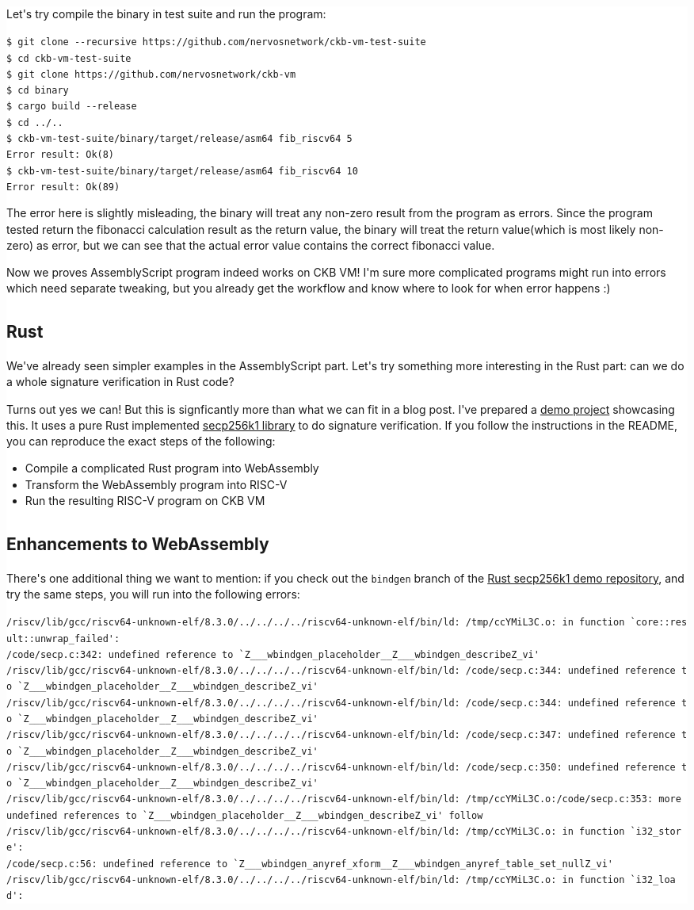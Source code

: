 Let's try compile the binary in test suite and run the program:

```
$ git clone --recursive https://github.com/nervosnetwork/ckb-vm-test-suite
$ cd ckb-vm-test-suite
$ git clone https://github.com/nervosnetwork/ckb-vm
$ cd binary
$ cargo build --release
$ cd ../..
$ ckb-vm-test-suite/binary/target/release/asm64 fib_riscv64 5
Error result: Ok(8)
$ ckb-vm-test-suite/binary/target/release/asm64 fib_riscv64 10
Error result: Ok(89)
```

The error here is slightly misleading, the binary will treat any non-zero result from the program as errors. Since the program tested return the fibonacci calculation result as the return value, the binary will treat the return value(which is most likely non-zero) as error, but we can see that the actual error value contains the correct fibonacci value.

Now we proves AssemblyScript program indeed works on CKB VM! I'm sure more complicated programs might run into errors which need separate tweaking, but you already get the workflow and know where to look for when error happens :)

## Rust

We've already seen simpler examples in the AssemblyScript part. Let's try something more interesting in the Rust part: can we do a whole signature verification in Rust code?

Turns out yes we can! But this is signficantly more than what we can fit in a blog post. I've prepared a [demo project](https://github.com/nervosnetwork/wasm-secp256k1-test) showcasing this. It uses a pure Rust implemented [secp256k1 library](https://github.com/paritytech/libsecp256k1) to do signature verification. If you follow the instructions in the README, you can reproduce the exact steps of the following:

- Compile a complicated Rust program into WebAssembly
- Transform the WebAssembly program into RISC-V
- Run the resulting RISC-V program on CKB VM

## Enhancements to WebAssembly

There's one additional thing we want to mention: if you check out the `bindgen` branch of the [Rust secp256k1 demo repository](https://github.com/nervosnetwork/wasm-secp256k1-test/tree/bindgen), and try the same steps, you will run into the following errors:

```
/riscv/lib/gcc/riscv64-unknown-elf/8.3.0/../../../../riscv64-unknown-elf/bin/ld: /tmp/ccYMiL3C.o: in function `core::result::unwrap_failed':
/code/secp.c:342: undefined reference to `Z___wbindgen_placeholder__Z___wbindgen_describeZ_vi'
/riscv/lib/gcc/riscv64-unknown-elf/8.3.0/../../../../riscv64-unknown-elf/bin/ld: /code/secp.c:344: undefined reference to `Z___wbindgen_placeholder__Z___wbindgen_describeZ_vi'
/riscv/lib/gcc/riscv64-unknown-elf/8.3.0/../../../../riscv64-unknown-elf/bin/ld: /code/secp.c:344: undefined reference to `Z___wbindgen_placeholder__Z___wbindgen_describeZ_vi'
/riscv/lib/gcc/riscv64-unknown-elf/8.3.0/../../../../riscv64-unknown-elf/bin/ld: /code/secp.c:347: undefined reference to `Z___wbindgen_placeholder__Z___wbindgen_describeZ_vi'
/riscv/lib/gcc/riscv64-unknown-elf/8.3.0/../../../../riscv64-unknown-elf/bin/ld: /code/secp.c:350: undefined reference to `Z___wbindgen_placeholder__Z___wbindgen_describeZ_vi'
/riscv/lib/gcc/riscv64-unknown-elf/8.3.0/../../../../riscv64-unknown-elf/bin/ld: /tmp/ccYMiL3C.o:/code/secp.c:353: more undefined references to `Z___wbindgen_placeholder__Z___wbindgen_describeZ_vi' follow
/riscv/lib/gcc/riscv64-unknown-elf/8.3.0/../../../../riscv64-unknown-elf/bin/ld: /tmp/ccYMiL3C.o: in function `i32_store':
/code/secp.c:56: undefined reference to `Z___wbindgen_anyref_xform__Z___wbindgen_anyref_table_set_nullZ_vi'
/riscv/lib/gcc/riscv64-unknown-elf/8.3.0/../../../../riscv64-unknown-elf/bin/ld: /tmp/ccYMiL3C.o: in function `i32_load':
```